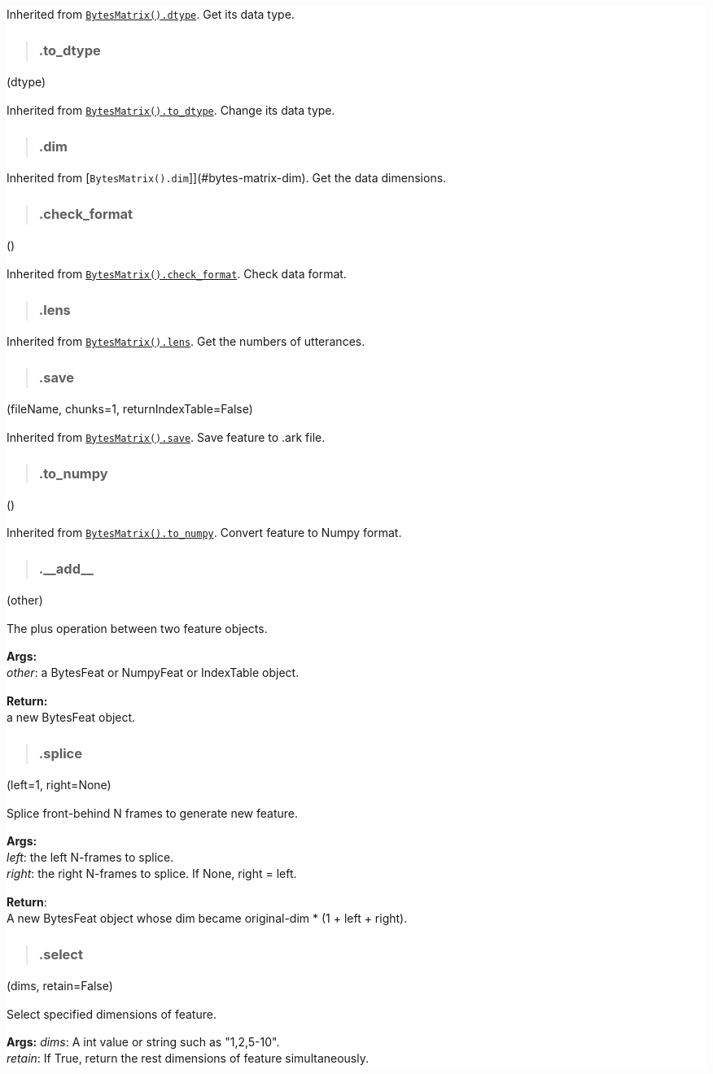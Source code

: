 Inherited from [`BytesMatrix().dtype`](#bytes-matrix-dtype). Get its data type.

>### .to_dtype
(dtype)

Inherited from [`BytesMatrix().to_dtype`](#bytes-matrix-to-dtype). Change its data type.

>### .dim

Inherited from [`BytesMatrix().dim`]](#bytes-matrix-dim). Get the data dimensions.

>### .check_format
()

Inherited from [`BytesMatrix().check_format`](#bytes-matrix-check-format). Check data format.

>### .lens

Inherited from [`BytesMatrix().lens`](#bytes-matrix-lens). Get the numbers of utterances.

>### .save
(fileName, chunks=1, returnIndexTable=False)

Inherited from [`BytesMatrix().save`](#bytes-matrix-save). Save feature to .ark file.

>### .to_numpy
()

Inherited from [`BytesMatrix().to_numpy`](#bytes-matrix-to-numpy). Convert feature to Numpy format.

>### .\_\_add\_\_
(other)

The plus operation between two feature objects.

**Args:**  
_other_: a BytesFeat or NumpyFeat or IndexTable object.  

**Return:**  
a new BytesFeat object.  

>### .splice
(left=1, right=None)

Splice front-behind N frames to generate new feature.

**Args:**  
_left_: the left N-frames to splice.  
_right_: the right N-frames to splice. If None, right = left.  

**Return**:  
A new BytesFeat object whose dim became original-dim * (1 + left + right).  

>### .select
(dims, retain=False)

Select specified dimensions of feature.

**Args:**
_dims_: A int value or string such as "1,2,5-10".  
_retain_: If True, return the rest dimensions of feature simultaneously.  
